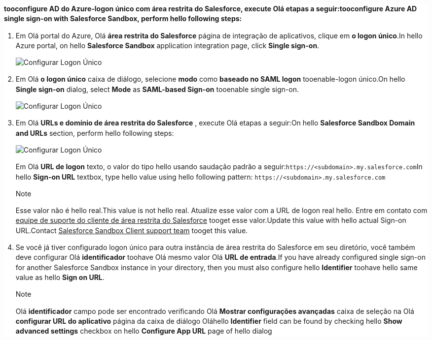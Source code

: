 <span data-ttu-id="86a14-150">**tooconfigure AD do Azure-logon único com área restrita do Salesforce, execute Olá etapas a seguir:**</span><span class="sxs-lookup"><span data-stu-id="86a14-150">**tooconfigure Azure AD single sign-on with Salesforce Sandbox, perform hello following steps:**</span></span>

1. <span data-ttu-id="86a14-151">Em Olá portal do Azure, Olá **área restrita do Salesforce** página de integração de aplicativos, clique em **o logon único**.</span><span class="sxs-lookup"><span data-stu-id="86a14-151">In hello Azure portal, on hello **Salesforce Sandbox** application integration page, click **Single sign-on**.</span></span>

    ![Configurar Logon Único][4]

2. <span data-ttu-id="86a14-153">Em Olá **o logon único** caixa de diálogo, selecione **modo** como **baseado no SAML logon** tooenable-logon único.</span><span class="sxs-lookup"><span data-stu-id="86a14-153">On hello **Single sign-on** dialog, select **Mode** as   **SAML-based Sign-on** tooenable single sign-on.</span></span>
 
    ![Configurar Logon Único](./media/active-directory-saas-salesforcesandbox-tutorial/tutorial_salesforcesandbox_samlbase.png)

3. <span data-ttu-id="86a14-155">Em Olá **URLs e domínio de área restrita do Salesforce** , execute Olá etapas a seguir:</span><span class="sxs-lookup"><span data-stu-id="86a14-155">On hello **Salesforce Sandbox Domain and URLs** section, perform hello following steps:</span></span>

    ![Configurar Logon Único](./media/active-directory-saas-salesforcesandbox-tutorial/tutorial_salesforcesandbox_url.png)

     <span data-ttu-id="86a14-157">Em Olá **URL de logon** texto, o valor do tipo hello usando saudação padrão a seguir:`https://<subdomain>.my.salesforce.com`</span><span class="sxs-lookup"><span data-stu-id="86a14-157">In hello **Sign-on URL** textbox, type hello value using hello following pattern: `https://<subdomain>.my.salesforce.com`</span></span>

    > [!NOTE] 
    > <span data-ttu-id="86a14-158">Esse valor não é hello real.</span><span class="sxs-lookup"><span data-stu-id="86a14-158">This value is not hello real.</span></span> <span data-ttu-id="86a14-159">Atualize esse valor com a URL de logon real hello. Entre em contato com [equipe de suporte do cliente de área restrita do Salesforce](https://help.salesforce.com/support) tooget esse valor.</span><span class="sxs-lookup"><span data-stu-id="86a14-159">Update this value with hello actual Sign-on URL.Contact [Salesforce Sandbox Client support team](https://help.salesforce.com/support) tooget this value.</span></span>


4. <span data-ttu-id="86a14-160">Se você já tiver configurado logon único para outra instância de área restrita do Salesforce em seu diretório, você também deve configurar Olá **identificador** toohave Olá mesmo valor Olá **URL de entrada**.</span><span class="sxs-lookup"><span data-stu-id="86a14-160">If you have already configured single sign-on for another Salesforce Sandbox instance in your directory, then you must also configure hello **Identifier** toohave hello same value as hello **Sign on URL**.</span></span> 
    
    >[!Note]
    ><span data-ttu-id="86a14-161">Olá **identificador** campo pode ser encontrado verificando Olá **Mostrar configurações avançadas** caixa de seleção na Olá **configurar URL do aplicativo** página da caixa de diálogo Olá</span><span class="sxs-lookup"><span data-stu-id="86a14-161">hello **Identifier** field can be found by checking hello **Show advanced settings** checkbox on hello **Configure App URL** page of hello dialog</span></span> 



[1]: ./media/active-directory-saas-salesforcesandbox-tutorial/tutorial_general_01.png
[2]: ./media/active-directory-saas-salesforcesandbox-tutorial/tutorial_general_02.png
[3]: ./media/active-directory-saas-salesforcesandbox-tutorial/tutorial_general_03.png
[4]: ./media/active-directory-saas-salesforcesandbox-tutorial/tutorial_general_04.png
[100]: ./media/active-directory-saas-salesforcesandbox-tutorial/tutorial_general_100.png
[200]: ./media/active-directory-saas-salesforcesandbox-tutorial/tutorial_general_200.png
[201]: ./media/active-directory-saas-salesforcesandbox-tutorial/tutorial_general_201.png
[202]: ./media/active-directory-saas-salesforcesandbox-tutorial/tutorial_general_202.png
[203]: ./media/active-directory-saas-salesforcesandbox-tutorial/tutorial_general_203.png